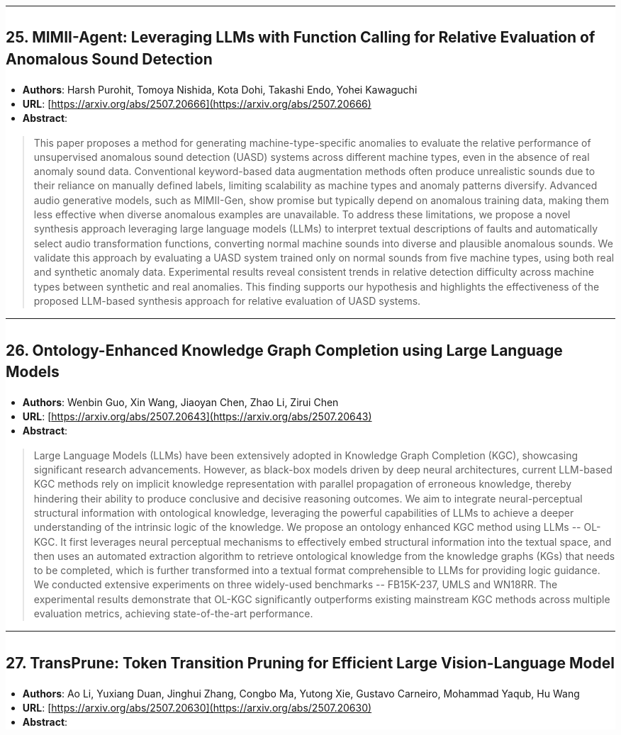 
---

## 25. MIMII-Agent: Leveraging LLMs with Function Calling for Relative Evaluation of Anomalous Sound Detection
- **Authors**: Harsh Purohit, Tomoya Nishida, Kota Dohi, Takashi Endo, Yohei Kawaguchi
- **URL**: [https://arxiv.org/abs/2507.20666](https://arxiv.org/abs/2507.20666)
- **Abstract**:
> This paper proposes a method for generating machine-type-specific anomalies to evaluate the relative performance of unsupervised anomalous sound detection (UASD) systems across different machine types, even in the absence of real anomaly sound data. Conventional keyword-based data augmentation methods often produce unrealistic sounds due to their reliance on manually defined labels, limiting scalability as machine types and anomaly patterns diversify. Advanced audio generative models, such as MIMII-Gen, show promise but typically depend on anomalous training data, making them less effective when diverse anomalous examples are unavailable. To address these limitations, we propose a novel synthesis approach leveraging large language models (LLMs) to interpret textual descriptions of faults and automatically select audio transformation functions, converting normal machine sounds into diverse and plausible anomalous sounds. We validate this approach by evaluating a UASD system trained only on normal sounds from five machine types, using both real and synthetic anomaly data. Experimental results reveal consistent trends in relative detection difficulty across machine types between synthetic and real anomalies. This finding supports our hypothesis and highlights the effectiveness of the proposed LLM-based synthesis approach for relative evaluation of UASD systems.

---

## 26. Ontology-Enhanced Knowledge Graph Completion using Large Language Models
- **Authors**: Wenbin Guo, Xin Wang, Jiaoyan Chen, Zhao Li, Zirui Chen
- **URL**: [https://arxiv.org/abs/2507.20643](https://arxiv.org/abs/2507.20643)
- **Abstract**:
> Large Language Models (LLMs) have been extensively adopted in Knowledge Graph Completion (KGC), showcasing significant research advancements. However, as black-box models driven by deep neural architectures, current LLM-based KGC methods rely on implicit knowledge representation with parallel propagation of erroneous knowledge, thereby hindering their ability to produce conclusive and decisive reasoning outcomes. We aim to integrate neural-perceptual structural information with ontological knowledge, leveraging the powerful capabilities of LLMs to achieve a deeper understanding of the intrinsic logic of the knowledge. We propose an ontology enhanced KGC method using LLMs -- OL-KGC. It first leverages neural perceptual mechanisms to effectively embed structural information into the textual space, and then uses an automated extraction algorithm to retrieve ontological knowledge from the knowledge graphs (KGs) that needs to be completed, which is further transformed into a textual format comprehensible to LLMs for providing logic guidance. We conducted extensive experiments on three widely-used benchmarks -- FB15K-237, UMLS and WN18RR. The experimental results demonstrate that OL-KGC significantly outperforms existing mainstream KGC methods across multiple evaluation metrics, achieving state-of-the-art performance.

---

## 27. TransPrune: Token Transition Pruning for Efficient Large Vision-Language Model
- **Authors**: Ao Li, Yuxiang Duan, Jinghui Zhang, Congbo Ma, Yutong Xie, Gustavo Carneiro, Mohammad Yaqub, Hu Wang
- **URL**: [https://arxiv.org/abs/2507.20630](https://arxiv.org/abs/2507.20630)
- **Abstract**: